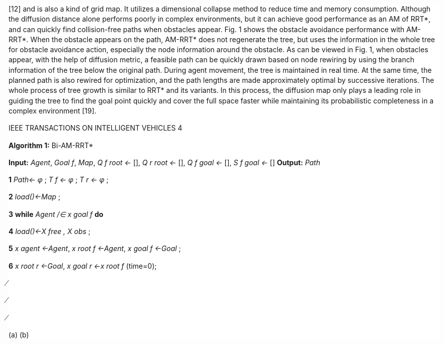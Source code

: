 [12] and is also a kind of grid map. It utilizes a dimensional
collapse method to reduce time and memory consumption.
Although the diffusion distance alone performs poorly in
complex environments, but it can achieve good performance
as an AM of RRT*, and can quickly find collision-free paths
when obstacles appear. Fig. 1 shows the obstacle avoidance
performance with AM-RRT*. When the obstacle appears on
the path, AM-RRT* does not regenerate the tree, but uses the
information in the whole tree for obstacle avoidance action,
especially the node information around the obstacle. As can
be viewed in Fig. 1, when obstacles appear, with the help of
diffusion metric, a feasible path can be quickly drawn based
on node rewiring by using the branch information of the tree
below the original path. During agent movement, the tree is
maintained in real time. At the same time, the planned path is
also rewired for optimization, and the path lengths are made
approximately optimal by successive iterations. The whole
process of tree growth is similar to RRT* and its variants.
In this process, the diffusion map only plays a leading role in
guiding the tree to find the goal point quickly and cover the full
space faster while maintaining its probabilistic completeness
in a complex environment [19].


IEEE TRANSACTIONS ON INTELLIGENT VEHICLES 4


**Algorithm 1:** Bi-AM-RRT*


**Input:** _Agent_, _Goal f_, _Map_, _Q f_ _root_ _←_ [], _Q r_ _root_ _←_ [],
_Q f_ _goal_ _←_ [], _S f_ _goal_ _←_ []
**Output:** _Path_

**1** _Path←_ _φ_ ; _T_ _f_ _←_ _φ_ ; _T_ _r_ _←_ _φ_ ;

**2** _load()←Map_ ;

**3** **while** _Agent /∈_ _x_ _goal f_ **do**

**4** _load()←X_ _free_ _, X_ _obs_ ;

**5** _x_ _agent_ _←Agent_, _x_ _root f_ _←Agent_, _x_ _goal f_ _←Goal_ ;

**6** _x_ _root r_ _←Goal_, _x_ _goal r_ _←x_ _root f_ (time=0);


_̸_



_̸_



_̸_



(a) (b)

